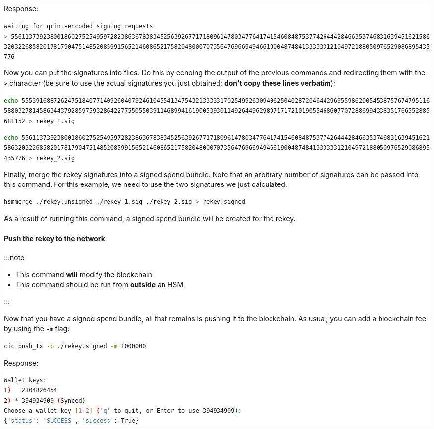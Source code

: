 Response:

```bash
waiting for qrint-encoded signing requests
> 5561137392380018602752549597282386367838345256392677171809614780347764174154608487537742644428466353746831639451621586320322685820178179047514852085991565214608652175820480007073564769669494661900487484133333312104972188050976529086895435776
```

Now you can put the signatures into files. Do this by echoing the output of the previous commands and redirecting them with the `>` character (be sure to use the actual signatures you just obtained; **don't copy these lines verbatim**):

```bash
echo 5553916887262475184077140926040792461045541347543213333317025499263094062504028720464429695598620054538757674795116588032781458634437928597593286422775505503911468994161900539301149264496298971717210190554686077072886994338351766552885681152 > rekey_1.sig
```

```bash
echo 5561137392380018602752549597282386367838345256392677171809614780347764174154608487537742644428466353746831639451621586320322685820178179047514852085991565214608652175820480007073564769669494661900487484133333312104972188050976529086895435776 > rekey_2.sig
```

Finally, merge the rekey signatures into a signed spend bundle.
Note that an arbitrary number of signatures can be passed into this command.
For this example, we need to use the two signatures we just calculated:

```bash
hsmmerge ./rekey.unsigned ./rekey_1.sig ./rekey_2.sig > rekey.signed
```

As a result of running this command, a signed spend bundle will be created for the rekey.

#### Push the rekey to the network

:::note

-   This command **will** modify the blockchain
-   This command should be run from **outside** an HSM

:::

Now that you have a signed spend bundle, all that remains is pushing it to the blockchain. As usual, you can add a blockchain fee by using the `-m` flag:

```bash
cic push_tx -b ./rekey.signed -m 1000000
```

Response:

```bash
Wallet keys:
1)   2104826454
2) * 394934909 (Synced)
Choose a wallet key [1-2] ('q' to quit, or Enter to use 394934909):
{'status': 'SUCCESS', 'success': True}
```
